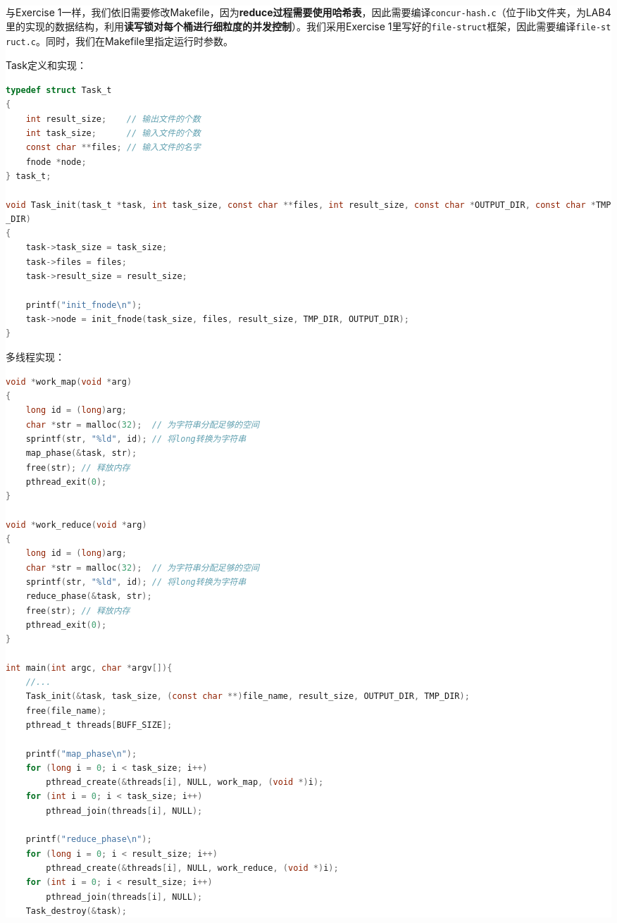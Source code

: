 与Exercise 1一样，我们依旧需要修改Makefile，因为**reduce过程需要使用哈希表**，因此需要编译`concur-hash.c`（位于lib文件夹，为LAB4里的实现的数据结构，利用**读写锁对每个桶进行细粒度的并发控制**）。我们采用Exercise 1里写好的`file-struct`框架，因此需要编译`file-struct.c`。同时，我们在Makefile里指定运行时参数。

Task定义和实现：
```C
typedef struct Task_t
{
    int result_size;    // 输出文件的个数
    int task_size;      // 输入文件的个数
    const char **files; // 输入文件的名字
    fnode *node;
} task_t;

void Task_init(task_t *task, int task_size, const char **files, int result_size, const char *OUTPUT_DIR, const char *TMP_DIR)
{
    task->task_size = task_size;
    task->files = files;
    task->result_size = result_size;

    printf("init_fnode\n");
    task->node = init_fnode(task_size, files, result_size, TMP_DIR, OUTPUT_DIR);
}
```
多线程实现：
```C
void *work_map(void *arg)
{
    long id = (long)arg;
    char *str = malloc(32);  // 为字符串分配足够的空间
    sprintf(str, "%ld", id); // 将long转换为字符串
    map_phase(&task, str);
    free(str); // 释放内存
    pthread_exit(0);
}

void *work_reduce(void *arg)
{
    long id = (long)arg;
    char *str = malloc(32);  // 为字符串分配足够的空间
    sprintf(str, "%ld", id); // 将long转换为字符串
    reduce_phase(&task, str);
    free(str); // 释放内存
    pthread_exit(0);
}

int main(int argc, char *argv[]){
    //...
    Task_init(&task, task_size, (const char **)file_name, result_size, OUTPUT_DIR, TMP_DIR);
    free(file_name);
    pthread_t threads[BUFF_SIZE];

    printf("map_phase\n");
    for (long i = 0; i < task_size; i++)
        pthread_create(&threads[i], NULL, work_map, (void *)i);
    for (int i = 0; i < task_size; i++)
        pthread_join(threads[i], NULL);

    printf("reduce_phase\n");
    for (long i = 0; i < result_size; i++)
        pthread_create(&threads[i], NULL, work_reduce, (void *)i);
    for (int i = 0; i < result_size; i++)
        pthread_join(threads[i], NULL);
    Task_destroy(&task);
```